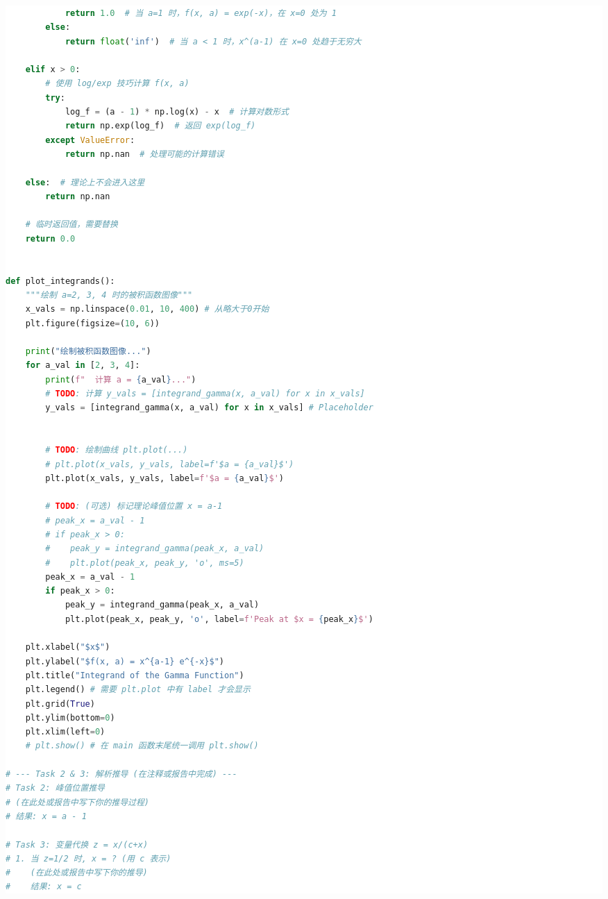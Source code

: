 ```python
            return 1.0  # 当 a=1 时，f(x, a) = exp(-x)，在 x=0 处为 1
        else:
            return float('inf')  # 当 a < 1 时，x^(a-1) 在 x=0 处趋于无穷大

    elif x > 0:
        # 使用 log/exp 技巧计算 f(x, a)
        try:
            log_f = (a - 1) * np.log(x) - x  # 计算对数形式
            return np.exp(log_f)  # 返回 exp(log_f)
        except ValueError:
            return np.nan  # 处理可能的计算错误

    else:  # 理论上不会进入这里
        return np.nan

    # 临时返回值，需要替换
    return 0.0


def plot_integrands():
    """绘制 a=2, 3, 4 时的被积函数图像"""
    x_vals = np.linspace(0.01, 10, 400) # 从略大于0开始
    plt.figure(figsize=(10, 6))

    print("绘制被积函数图像...")
    for a_val in [2, 3, 4]:
        print(f"  计算 a = {a_val}...")
        # TODO: 计算 y_vals = [integrand_gamma(x, a_val) for x in x_vals]
        y_vals = [integrand_gamma(x, a_val) for x in x_vals] # Placeholder
        

        # TODO: 绘制曲线 plt.plot(...)
        # plt.plot(x_vals, y_vals, label=f'$a = {a_val}$')
        plt.plot(x_vals, y_vals, label=f'$a = {a_val}$')

        # TODO: (可选) 标记理论峰值位置 x = a-1
        # peak_x = a_val - 1
        # if peak_x > 0:
        #    peak_y = integrand_gamma(peak_x, a_val)
        #    plt.plot(peak_x, peak_y, 'o', ms=5)
        peak_x = a_val - 1
        if peak_x > 0:
            peak_y = integrand_gamma(peak_x, a_val)
            plt.plot(peak_x, peak_y, 'o', label=f'Peak at $x = {peak_x}$')

    plt.xlabel("$x$")
    plt.ylabel("$f(x, a) = x^{a-1} e^{-x}$")
    plt.title("Integrand of the Gamma Function")
    plt.legend() # 需要 plt.plot 中有 label 才会显示
    plt.grid(True)
    plt.ylim(bottom=0)
    plt.xlim(left=0)
    # plt.show() # 在 main 函数末尾统一调用 plt.show()

# --- Task 2 & 3: 解析推导 (在注释或报告中完成) ---
# Task 2: 峰值位置推导
# (在此处或报告中写下你的推导过程)
# 结果: x = a - 1

# Task 3: 变量代换 z = x/(c+x)
# 1. 当 z=1/2 时, x = ? (用 c 表示)
#    (在此处或报告中写下你的推导)
#    结果: x = c
```